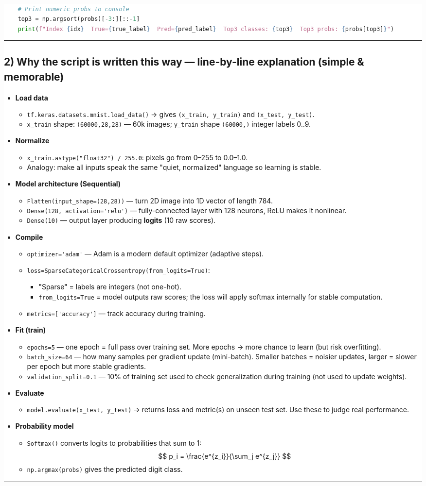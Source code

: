 ```python
    # Print numeric probs to console
    top3 = np.argsort(probs)[-3:][::-1]
    print(f"Index {idx}  True={true_label}  Pred={pred_label}  Top3 classes: {top3}  Top3 probs: {probs[top3]}")
```

---

## 2) Why the script is written this way — line-by-line explanation (simple & memorable)

* **Load data**

  * `tf.keras.datasets.mnist.load_data()` → gives `(x_train, y_train)` and `(x_test, y_test)`.
  * `x_train` shape: `(60000,28,28)` — 60k images; `y_train` shape `(60000,)` integer labels 0..9.

* **Normalize**

  * `x_train.astype("float32") / 255.0`: pixels go from 0–255 to 0.0–1.0.
  * Analogy: make all inputs speak the same "quiet, normalized" language so learning is stable.

* **Model architecture (Sequential)**

  * `Flatten(input_shape=(28,28))` — turn 2D image into 1D vector of length 784.
  * `Dense(128, activation='relu')` — fully-connected layer with 128 neurons, ReLU makes it nonlinear.
  * `Dense(10)` — output layer producing **logits** (10 raw scores).

* **Compile**

  * `optimizer='adam'` — Adam is a modern default optimizer (adaptive steps).
  * `loss=SparseCategoricalCrossentropy(from_logits=True)`:

    * "Sparse" = labels are integers (not one-hot).
    * `from_logits=True` = model outputs raw scores; the loss will apply softmax internally for stable computation.
  * `metrics=['accuracy']` — track accuracy during training.

* **Fit (train)**

  * `epochs=5` — one epoch = full pass over training set. More epochs → more chance to learn (but risk overfitting).
  * `batch_size=64` — how many samples per gradient update (mini-batch). Smaller batches = noisier updates, larger = slower per epoch but more stable gradients.
  * `validation_split=0.1` — 10% of training set used to check generalization during training (not used to update weights).

* **Evaluate**

  * `model.evaluate(x_test, y_test)` → returns loss and metric(s) on unseen test set. Use these to judge real performance.

* **Probability model**

  * `Softmax()` converts logits to probabilities that sum to 1:  
    $$
    p_i = \frac{e^{z_i}}{\sum_j e^{z_j}}
    $$
  * `np.argmax(probs)` gives the predicted digit class.

---